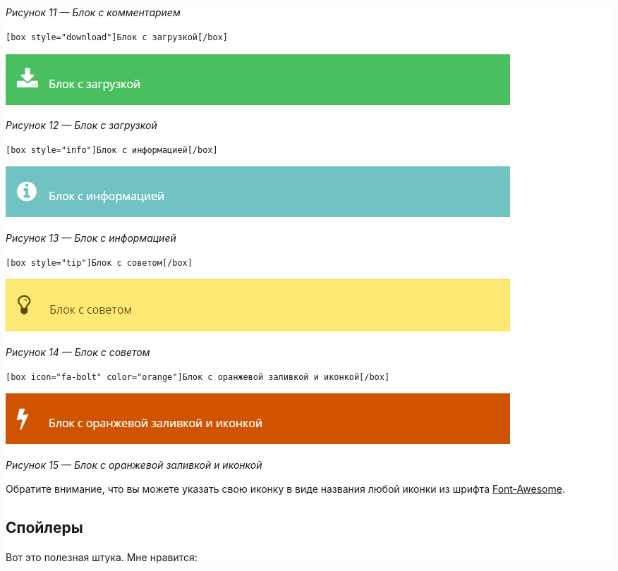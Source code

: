 _Рисунок 11 — Блок с комментарием_

```html
[box style="download"]Блок с загрузкой[/box]
```

![Блок с загрузкой](img/box-download.png)

_Рисунок 12 — Блок с загрузкой_

```html
[box style="info"]Блок с информацией[/box]
```

![Блок с информацией](img/box-info.png)

_Рисунок 13 — Блок с информацией_

```html
[box style="tip"]Блок с советом[/box]
```

![Блок с советом](img/box-tip.png)

_Рисунок 14 — Блок с советом_

```html
[box icon="fa-bolt" color="orange"]Блок с оранжевой заливкой и иконкой[/box]
```

![Блок с оранжевой заливкой и иконкой](img/box-orange-bolt.png)

_Рисунок 15 — Блок с оранжевой заливкой и иконкой_

Обратите внимание, что вы можете указать свою иконку в виде названия любой иконки из шрифта [Font-Awesome](https://fontawesome.com/icons).

## Спойлеры

Вот это полезная штука. Мне нравится:

